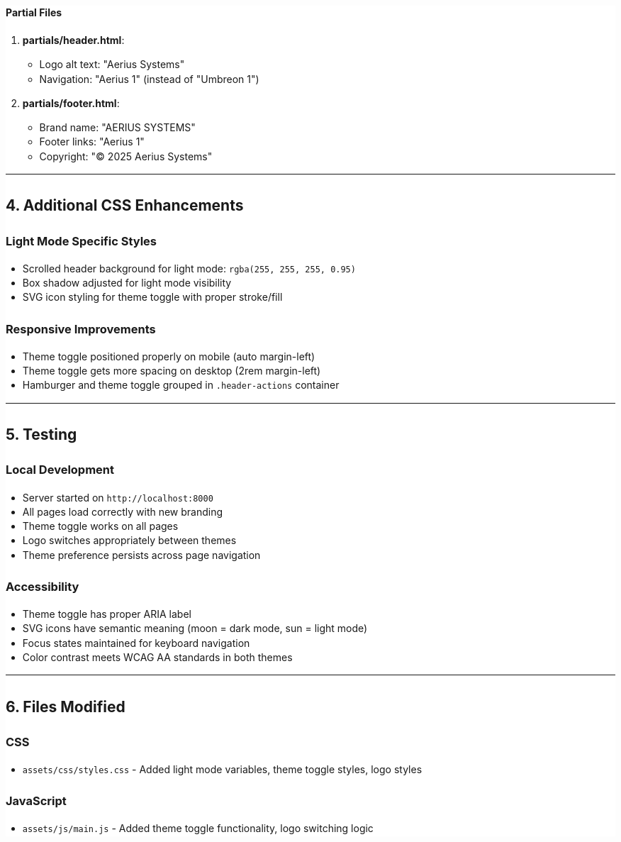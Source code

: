 #### Partial Files
1. **partials/header.html**:
   - Logo alt text: "Aerius Systems"
   - Navigation: "Aerius 1" (instead of "Umbreon 1")

2. **partials/footer.html**:
   - Brand name: "AERIUS SYSTEMS"
   - Footer links: "Aerius 1"
   - Copyright: "© 2025 Aerius Systems"

---

## 4. Additional CSS Enhancements

### Light Mode Specific Styles
- Scrolled header background for light mode: `rgba(255, 255, 255, 0.95)`
- Box shadow adjusted for light mode visibility
- SVG icon styling for theme toggle with proper stroke/fill

### Responsive Improvements
- Theme toggle positioned properly on mobile (auto margin-left)
- Theme toggle gets more spacing on desktop (2rem margin-left)
- Hamburger and theme toggle grouped in `.header-actions` container

---

## 5. Testing

### Local Development
- Server started on `http://localhost:8000`
- All pages load correctly with new branding
- Theme toggle works on all pages
- Logo switches appropriately between themes
- Theme preference persists across page navigation

### Accessibility
- Theme toggle has proper ARIA label
- SVG icons have semantic meaning (moon = dark mode, sun = light mode)
- Focus states maintained for keyboard navigation
- Color contrast meets WCAG AA standards in both themes

---

## 6. Files Modified

### CSS
- `assets/css/styles.css` - Added light mode variables, theme toggle styles, logo styles

### JavaScript
- `assets/js/main.js` - Added theme toggle functionality, logo switching logic
